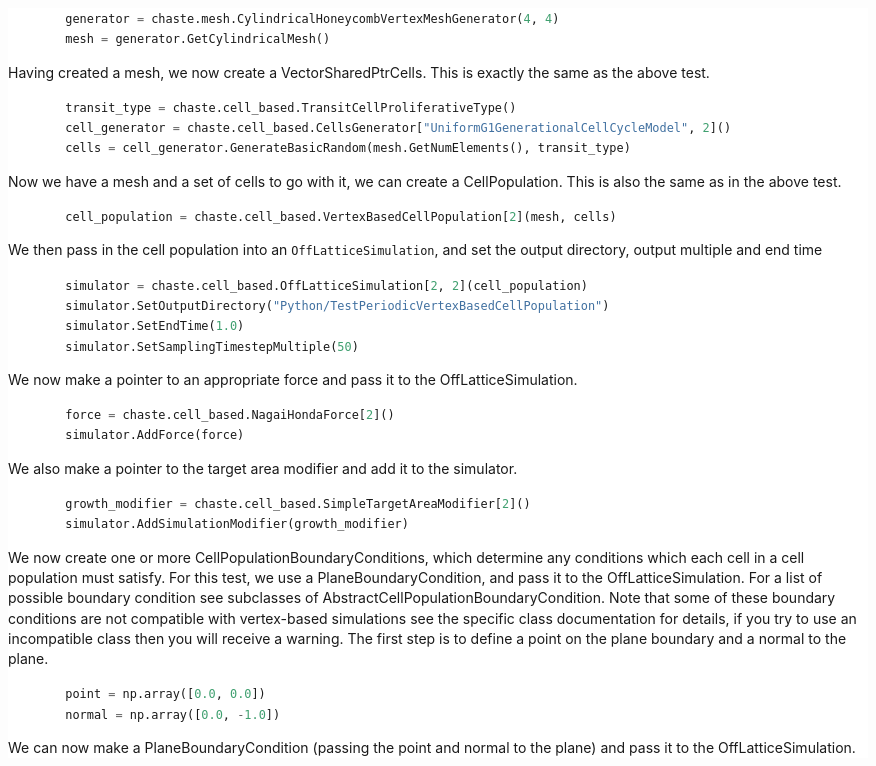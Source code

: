 ```python
        generator = chaste.mesh.CylindricalHoneycombVertexMeshGenerator(4, 4)
        mesh = generator.GetCylindricalMesh()
```
Having created a mesh, we now create a VectorSharedPtrCells. This is exactly the same as the above test.

```python
        transit_type = chaste.cell_based.TransitCellProliferativeType()
        cell_generator = chaste.cell_based.CellsGenerator["UniformG1GenerationalCellCycleModel", 2]()
        cells = cell_generator.GenerateBasicRandom(mesh.GetNumElements(), transit_type)
```
Now we have a mesh and a set of cells to go with it, we can create a CellPopulation. This is also the same as in the above test.

```python
        cell_population = chaste.cell_based.VertexBasedCellPopulation[2](mesh, cells)
```
We then pass in the cell population into an `OffLatticeSimulation`, and set the output directory, output multiple and end time

```python
        simulator = chaste.cell_based.OffLatticeSimulation[2, 2](cell_population)
        simulator.SetOutputDirectory("Python/TestPeriodicVertexBasedCellPopulation")
        simulator.SetEndTime(1.0)
        simulator.SetSamplingTimestepMultiple(50)
```
We now make a pointer to an appropriate force and pass it to the OffLatticeSimulation.

```python
        force = chaste.cell_based.NagaiHondaForce[2]()
        simulator.AddForce(force)
```
We also make a pointer to the target area modifier and add it to the simulator.

```python
        growth_modifier = chaste.cell_based.SimpleTargetAreaModifier[2]()
        simulator.AddSimulationModifier(growth_modifier)
```
We now create one or more CellPopulationBoundaryConditions, which determine any conditions which each cell in a cell population must satisfy.
For this test, we use a PlaneBoundaryCondition, and pass it to the OffLatticeSimulation. For a list of possible boundary condition
see subclasses of AbstractCellPopulationBoundaryCondition.
Note that some of these boundary conditions are not compatible with vertex-based simulations see the specific class documentation
for details, if you try to use an incompatible class then you will receive a warning.
The first step is to define a point on the plane boundary and a normal to the plane.

```python
        point = np.array([0.0, 0.0])
        normal = np.array([0.0, -1.0])
```
We can now make a PlaneBoundaryCondition (passing the point and normal to the plane) and pass it to the OffLatticeSimulation.
